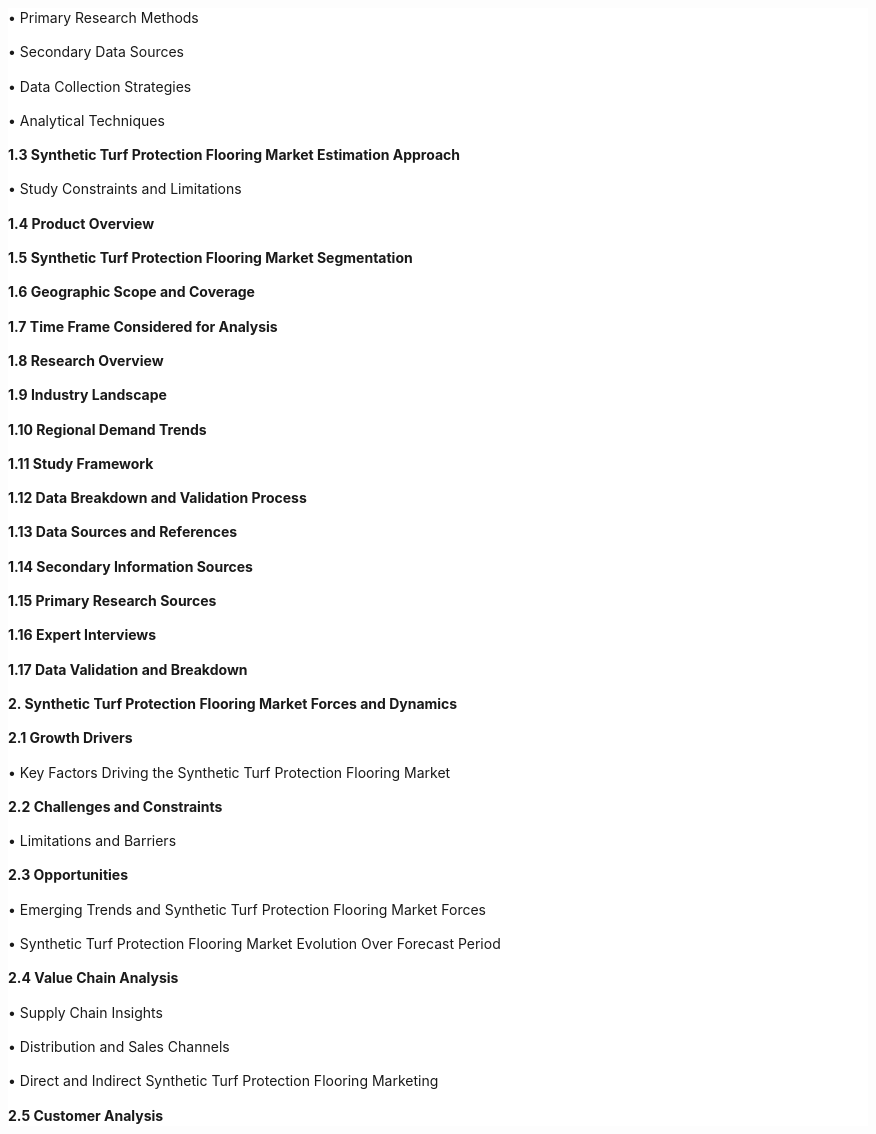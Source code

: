 • Primary Research Methods

• Secondary Data Sources

• Data Collection Strategies

• Analytical Techniques

<strong>1.3 Synthetic Turf Protection Flooring Market Estimation Approach</strong>

• Study Constraints and Limitations

<strong>1.4 Product Overview</strong>

<strong>1.5 Synthetic Turf Protection Flooring Market Segmentation</strong>

<strong>1.6 Geographic Scope and Coverage</strong>

<strong>1.7 Time Frame Considered for Analysis</strong>

<strong>1.8 Research Overview</strong>

<strong>1.9 Industry Landscape</strong>

<strong>1.10 Regional Demand Trends</strong>

<strong>1.11 Study Framework</strong>

<strong>1.12 Data Breakdown and Validation Process</strong>

<strong>1.13 Data Sources and References</strong>

<strong>1.14 Secondary Information Sources</strong>

<strong>1.15 Primary Research Sources</strong>

<strong>1.16 Expert Interviews</strong>

<strong>1.17 Data Validation and Breakdown</strong>

<strong>2. Synthetic Turf Protection Flooring Market Forces and Dynamics</strong>

<strong>2.1 Growth Drivers</strong>

• Key Factors Driving the Synthetic Turf Protection Flooring Market

<strong>2.2 Challenges and Constraints</strong>

• Limitations and Barriers

<strong>2.3 Opportunities</strong>

• Emerging Trends and Synthetic Turf Protection Flooring Market Forces

• Synthetic Turf Protection Flooring Market Evolution Over Forecast Period

<strong>2.4 Value Chain Analysis</strong>

• Supply Chain Insights

• Distribution and Sales Channels

• Direct and Indirect Synthetic Turf Protection Flooring Marketing

<strong>2.5 Customer Analysis</strong>
